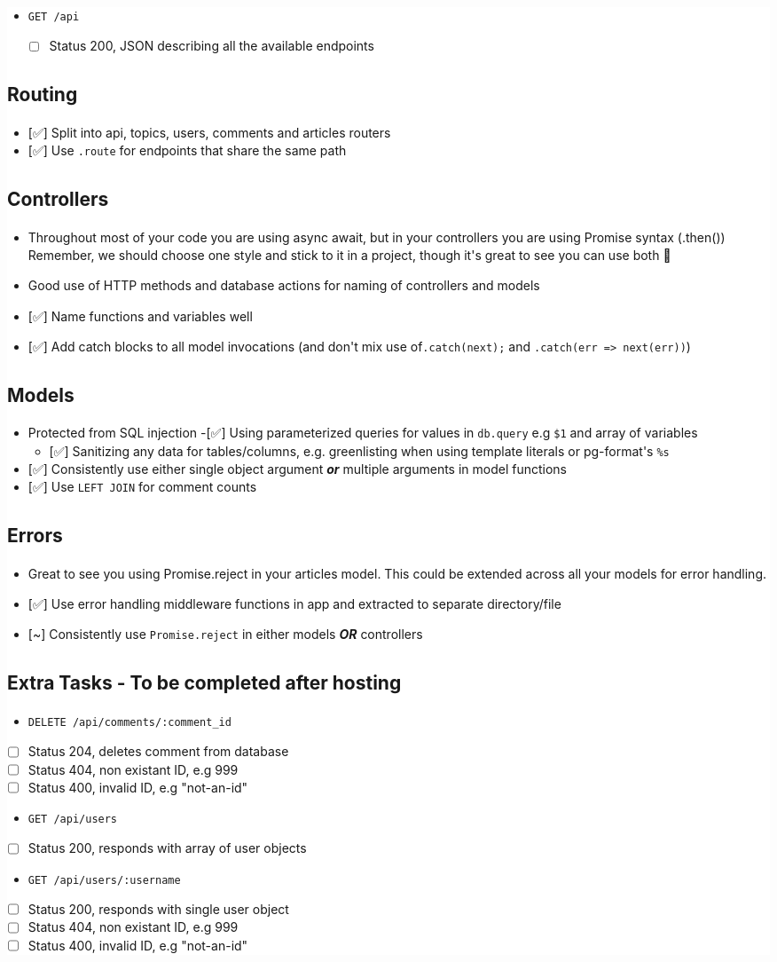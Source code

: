 - `GET /api`

  - [ ] Status 200, JSON describing all the available endpoints

## Routing

- [✅] Split into api, topics, users, comments and articles routers
- [✅] Use `.route` for endpoints that share the same path

## Controllers

- Throughout most of your code you are using async await, but in your controllers you are using Promise syntax (.then()) Remember, we should choose one style and stick to it in a project, though it's great to see you can use both 🙂
- Good use of HTTP methods and database actions for naming of controllers and models

- [✅] Name functions and variables well
- [✅] Add catch blocks to all model invocations (and don't mix use of`.catch(next);` and `.catch(err => next(err))`)

## Models

- Protected from SQL injection -[✅] Using parameterized queries for values in `db.query` e.g `$1` and array of variables
  - [✅] Sanitizing any data for tables/columns, e.g. greenlisting when using template literals or pg-format's `%s`
- [✅] Consistently use either single object argument _**or**_ multiple arguments in model functions
- [✅] Use `LEFT JOIN` for comment counts

## Errors

- Great to see you using Promise.reject in your articles model. This could be extended across all your models for error handling.

- [✅] Use error handling middleware functions in app and extracted to separate directory/file
- [~] Consistently use `Promise.reject` in either models _**OR**_ controllers

## Extra Tasks - To be completed after hosting

- `DELETE /api/comments/:comment_id`

- [ ] Status 204, deletes comment from database
- [ ] Status 404, non existant ID, e.g 999
- [ ] Status 400, invalid ID, e.g "not-an-id"

- `GET /api/users`

- [ ] Status 200, responds with array of user objects

- `GET /api/users/:username`

- [ ] Status 200, responds with single user object
- [ ] Status 404, non existant ID, e.g 999
- [ ] Status 400, invalid ID, e.g "not-an-id"
